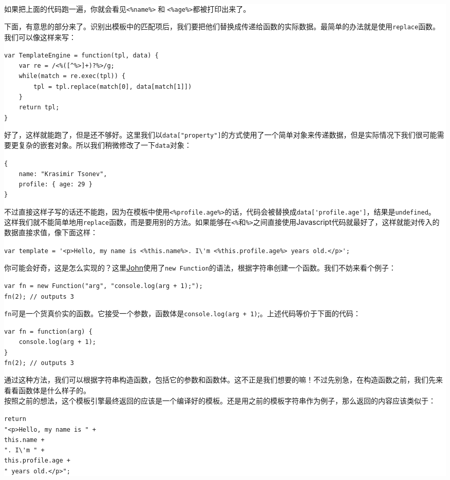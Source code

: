 如果把上面的代码跑一遍，你就会看见`<%name%>` 和 `<%age%>`都被打印出来了。

下面，有意思的部分来了。识别出模板中的匹配项后，我们要把他们替换成传递给函数的实际数据。最简单的办法就是使用`replace`函数。我们可以像这样来写：

```language-javascript
var TemplateEngine = function(tpl, data) {
    var re = /<%([^%>]+)?%>/g;
    while(match = re.exec(tpl)) {
        tpl = tpl.replace(match[0], data[match[1]])
    }
    return tpl;
}
```

好了，这样就能跑了，但是还不够好。这里我们以`data["property"]`的方式使用了一个简单对象来传递数据，但是实际情况下我们很可能需要更复杂的嵌套对象。所以我们稍微修改了一下`data`对象：

```language-javascript
{
    name: "Krasimir Tsonev",
    profile: { age: 29 }
}
```

不过直接这样子写的话还不能跑，因为在模板中使用`<%profile.age%>`的话，代码会被替换成`data['profile.age']`，结果是`undefined`。   
这样我们就不能简单地用`replace`函数，而是要用别的方法。如果能够在`<%`和`%>`之间直接使用Javascript代码就最好了，这样就能对传入的数据直接求值，像下面这样：

```language-javascript
var template = '<p>Hello, my name is <%this.name%>. I\'m <%this.profile.age%> years old.</p>';
```

你可能会好奇，这是怎么实现的？这里[John](http://ejohn.org/blog/javascript-micro-templating/)使用了`new Function`的语法，根据字符串创建一个函数。我们不妨来看个例子：

```language-javascript
var fn = new Function("arg", "console.log(arg + 1);");
fn(2); // outputs 3
```

`fn`可是一个货真价实的函数。它接受一个参数，函数体是`console.log(arg + 1)`;。上述代码等价于下面的代码：

```language-javascript
var fn = function(arg) {
    console.log(arg + 1);
}
fn(2); // outputs 3
```

通过这种方法，我们可以根据字符串构造函数，包括它的参数和函数体。这不正是我们想要的嘛！不过先别急，在构造函数之前，我们先来看看函数体是什么样子的。   
按照之前的想法，这个模板引擎最终返回的应该是一个编译好的模板。还是用之前的模板字符串作为例子，那么返回的内容应该类似于：

```language-javascript
return 
"<p>Hello, my name is " + 
this.name + 
". I\'m " + 
this.profile.age + 
" years old.</p>";
```
